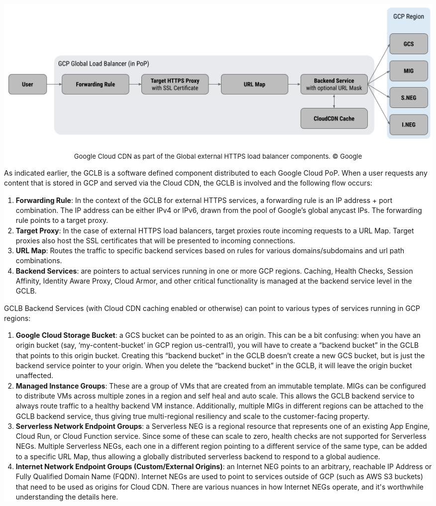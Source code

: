 ![GCP Cloud CDN Components](assets/images/net-cdn-traffic-flow.png)
<div style="font-size: small; text-align: center;">Google Cloud CDN as part of the Global external HTTPS load balancer
components. &copy; Google</div>

As indicated earlier, the GCLB is a software defined component distributed to
each Google Cloud PoP. When a user requests any content that is stored in GCP
and served via the Cloud CDN, the GCLB is involved and the following flow occurs:
1. **Forwarding Rule**: In the context of the GCLB for external HTTPS services, a forwarding rule is an IP address + port combination. The IP address can be either IPv4 or IPv6, drawn from the pool of Google’s global anycast IPs. The forwarding rule points to a target proxy.
2. **Target Proxy**: In the case of external HTTPS load balancers, target proxies route incoming requests to a URL Map. Target proxies also host the SSL certificates that will be presented to incoming connections.
3. **URL Map**: Routes the traffic to specific backend services based on rules for various domains/subdomains and url path combinations.
4. **Backend Services**: are pointers to actual services running in one or more GCP regions. Caching, Health Checks, Session Affinity, Identity Aware Proxy, Cloud Armor, and other critical functionality is managed at the backend service level in the GCLB.

GCLB Backend Services (with Cloud CDN caching enabled or otherwise) can point to
various types of services running in GCP regions:
1. **Google Cloud Storage Bucket**: a GCS bucket can be pointed to as an origin. This can be a bit confusing: when you have an origin bucket (say, ‘my-content-bucket’ in GCP region us-central1), you will have to create a “backend bucket” in the GCLB that points to this origin bucket. Creating this “backend bucket” in the GCLB doesn’t create a new GCS bucket, but is just the backend service pointer to your origin. When you delete the “backend bucket” in the GCLB, it will leave the origin bucket unaffected.
2. **Managed Instance Groups**: These are a group of VMs that are created from an immutable template. MIGs can be configured to distribute VMs across multiple zones in a region and self heal and auto scale. This allows the GCLB backend service to always route traffic to a healthy backend VM instance. Additionally, multiple MIGs in different regions can be attached to the GCLB backend service, thus giving true multi-regional resiliency and scale to the customer-facing property.
3. **Serverless Network Endpoint Groups**: a Serverless NEG is a regional resource that represents one of an existing App Engine, Cloud Run, or Cloud Function service. Since some of these can scale to zero, health checks are not supported for Serverless NEGs. Multiple Serverless NEGs, each one in a different region pointing to a different service of the same type, can be added to a specific URL Map, thus allowing a globally distributed serverless backend to respond to a global audience.
4. **Internet Network Endpoint Groups (Custom/External Origins)**: an Internet NEG points to an arbitrary, reachable IP Address or Fully Qualified Domain Name (FQDN). Internet NEGs are used to point to services outside of GCP (such as AWS S3 buckets) that need to be used as origins for Cloud CDN. There are various nuances in how Internet NEGs operate, and it's worthwhile understanding the details here. 
